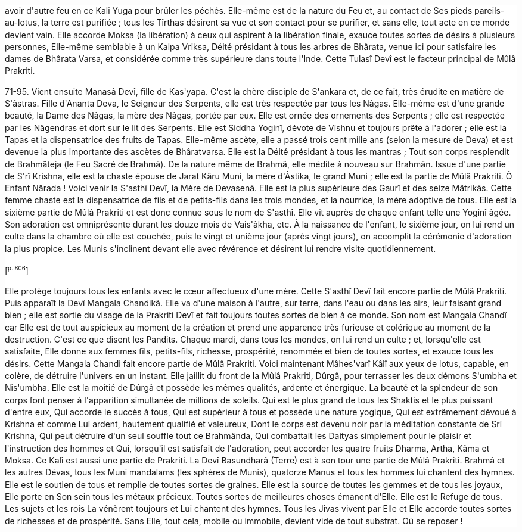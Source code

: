 avoir d'autre feu en ce Kali Yuga pour brûler les péchés. Elle-même est de la nature du Feu et, au contact de Ses pieds pareils-au-lotus, la terre est purifiée ; tous les Tîrthas désirent sa vue et son contact pour se purifier, et sans elle, tout acte en ce monde devient vain. Elle accorde Moksa (la libération) à ceux qui aspirent à la libération finale, exauce toutes sortes de désirs à plusieurs personnes, Elle-même semblable à un Kalpa Vriksa, Déité présidant à tous les arbres de Bhârata, venue ici pour satisfaire les dames de Bhârata Varsa, et considérée comme très supérieure dans toute l'Inde. Cette Tulasî Devî est le facteur principal de Mûlâ Prakriti.

71-95. Vient ensuite Manasâ Devî, fille de Kas'yapa. C'est la chère disciple de S'ankara et, de ce fait, très érudite en matière de S'âstras. Fille d'Ananta Deva, le Seigneur des Serpents, elle est très respectée par tous les Nâgas. Elle-même est d'une grande beauté, la Dame des Nâgas, la mère des Nâgas, portée par eux. Elle est ornée des ornements des Serpents ; elle est respectée par les Nâgendras et dort sur le lit des Serpents. Elle est Siddha Yoginî, dévote de Vishnu et toujours prête à l'adorer ; elle est la Tapas et la dispensatrice des fruits de Tapas. Elle-même ascète, elle a passé trois cent mille ans (selon la mesure de Deva) et est devenue la plus importante des ascètes de Bhâratvarsa. Elle est la Déité présidant à tous les mantras ; Tout son corps resplendit de Brahmâteja (le Feu Sacré de Brahmâ). De la nature même de Brahmâ, elle médite à nouveau sur Brahmân. Issue d'une partie de S'rî Krishna, elle est la chaste épouse de Jarat Kâru Muni, la mère d'Âstika, le grand Muni ; elle est la partie de Mûlâ Prakriti. Ô Enfant Nârada ! Voici venir la S'asthî Devî, la Mère de Devasenâ. Elle est la plus supérieure des Gaurî et des seize Mâtrikâs. Cette femme chaste est la dispensatrice de fils et de petits-fils dans les trois mondes, et la nourrice, la mère adoptive de tous. Elle est la sixième partie de Mûlâ Prakriti et est donc connue sous le nom de S'asthî. Elle vit auprès de chaque enfant telle une Yoginî âgée. Son adoration est omniprésente durant les douze mois de Vais'âkha, etc. À la naissance de l'enfant, le sixième jour, on lui rend un culte dans la chambre où elle est couchée, puis le vingt et unième jour (après vingt jours), on accomplit la cérémonie d'adoration la plus propice. Les Munis s'inclinent devant elle avec révérence et désirent lui rendre visite quotidiennement.

<span id="p806">[<sup><small>p. 806</small></sup>]</span>

Elle protège toujours tous les enfants avec le cœur affectueux d'une mère. Cette S'asthî Devî fait encore partie de Mûlâ Prakriti. Puis apparaît la Devî Mangala Chandikâ. Elle va d'une maison à l'autre, sur terre, dans l'eau ou dans les airs, leur faisant grand bien ; elle est sortie du visage de la Prakriti Devî et fait toujours toutes sortes de bien à ce monde. Son nom est Mangala Chandî car Elle est de tout auspicieux au moment de la création et prend une apparence très furieuse et colérique au moment de la destruction. C'est ce que disent les Pandits. Chaque mardi, dans tous les mondes, on lui rend un culte ; et, lorsqu'elle est satisfaite, Elle donne aux femmes fils, petits-fils, richesse, prospérité, renommée et bien de toutes sortes, et exauce tous les désirs. Cette Mangala Chandi fait encore partie de Mûlâ Prakriti. Voici maintenant Mâhes'varî Kâlî aux yeux de lotus, capable, en colère, de détruire l'univers en un instant. Elle jaillit du front de la Mûlâ Prakriti, Dûrgâ, pour terrasser les deux démons S'umbha et Nis'umbha. Elle est la moitié de Dûrgâ et possède les mêmes qualités, ardente et énergique. La beauté et la splendeur de son corps font penser à l'apparition simultanée de millions de soleils. Qui est le plus grand de tous les Shaktis et le plus puissant d'entre eux, Qui accorde le succès à tous, Qui est supérieur à tous et possède une nature yogique, Qui est extrêmement dévoué à Krishna et comme Lui ardent, hautement qualifié et valeureux, Dont le corps est devenu noir par la méditation constante de Sri Krishna, Qui peut détruire d'un seul souffle tout ce Brahmânda, Qui combattait les Daityas simplement pour le plaisir et l'instruction des hommes et Qui, lorsqu'il est satisfait de l'adoration, peut accorder les quatre fruits Dharma, Artha, Kâma et Moksa. Ce Kalî est aussi une partie de Prakriti. La Devî Basundharâ (Terre) est à son tour une partie de Mûlâ Prakriti. Brahmâ et les autres Dévas, tous les Muni mandalams (les sphères de Munis), quatorze Manus et tous les hommes lui chantent des hymnes. Elle est le soutien de tous et remplie de toutes sortes de graines. Elle est la source de toutes les gemmes et de tous les joyaux, Elle porte en Son sein tous les métaux précieux. Toutes sortes de meilleures choses émanent d'Elle. Elle est le Refuge de tous. Les sujets et les rois La vénèrent toujours et Lui chantent des hymnes. Tous les Jîvas vivent par Elle et Elle accorde toutes sortes de richesses et de prospérité. Sans Elle, tout cela, mobile ou immobile, devient vide de tout substrat. Où se reposer !
